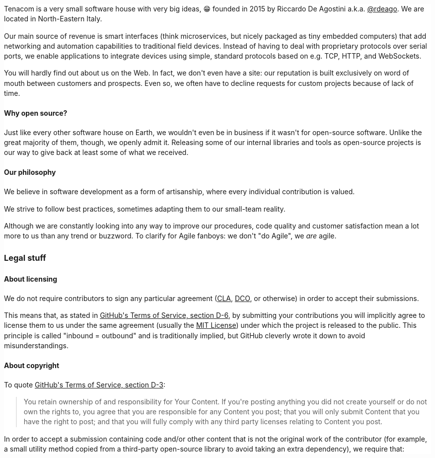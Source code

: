 Tenacom is a very small software house with very big ideas, :grin: founded in 2015 by Riccardo De Agostini a.k.a. [@rdeago](https://github.com/rdeago). We are located in North-Eastern Italy.

Our main source of revenue is smart interfaces (think microservices, but nicely packaged as tiny embedded computers) that add networking and automation capabilities to traditional field devices. Instead of having to deal with proprietary protocols over serial ports, we enable applications to integrate devices using simple, standard protocols based on e.g. TCP, HTTP, and WebSockets.

You will hardly find out about us on the Web. In fact, we don't even have a site: our reputation is built exclusively on word of mouth between customers and prospects. Even so, we often have to decline requests for custom projects because of lack of time.

#### Why open source?

Just like every other software house on Earth, we wouldn't even be in business if it wasn't for open-source software. Unlike the great majority of them, though, we openly admit it. Releasing some of our internal libraries and tools as open-source projects is our way to give back at least some of what we received.

#### Our philosophy

We believe in software development as a form of artisanship, where every individual contribution is valued.

We strive to follow best practices, sometimes adapting them to our small-team reality.

Although we are constantly looking into any way to improve our procedures, code quality and customer satisfaction mean a lot more to us than any trend or buzzword. To clarify for Agile fanboys: we don't "do Agile", we _are_ agile.

### Legal stuff

#### About licensing

We do not require contributors to sign any particular agreement ([CLA](https://en.wikipedia.org/wiki/Contributor_License_Agreement), [DCO](https://en.wikipedia.org/wiki/Developer_Certificate_of_Origin), or otherwise) in order to accept their submissions.

This means that, as stated in [GitHub's Terms of Service, section D-6](https://docs.github.com/en/site-policy/github-terms/github-terms-of-service#6-contributions-under-repository-license), by submitting your contributions you will implicitly agree to license them to us under the same agreement (usually the [MIT License](https://choosealicense.com/licenses/mit/)) under which the project is released to the public. This principle is called "inbound = outbound" and is traditionally implied, but GitHub cleverly wrote it down to avoid misunderstandings.

#### About copyright

To quote [GitHub's Terms of Service, section D-3](https://docs.github.com/en/site-policy/github-terms/github-terms-of-service#3-ownership-of-content-right-to-post-and-license-grants):

> You retain ownership of and responsibility for Your Content. If you're posting anything you did not create yourself or do not own the rights to, you agree that you are responsible for any Content you post; that you will only submit Content that you have the right to post; and that you will fully comply with any third party licenses relating to Content you post.

In order to accept a submission containing code and/or other content that is not the original work of the contributor (for example, a small utility method copied from a third-party open-source library to avoid taking an extra dependency), we require that:
